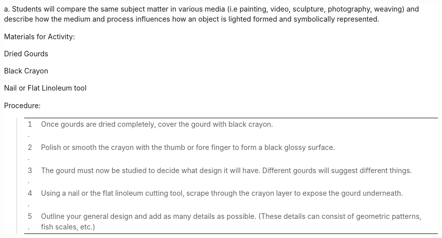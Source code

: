 a.  Students will compare the same subject matter in various media (i.e painting, video, sculpture, photography, weaving) and describe how the medium and process influences how an object is lighted formed and symbolically represented.
</dt>
</dl>
</blockquote>
Materials for Activity:
<p>
Dried Gourds
</p>
<p>
Black Crayon
</p>
<p>
Nail or Flat Linoleum tool
</p>
<p>
Procedure:
</p>
<blockquote>
<dl>
<table border="0">
<tr>
<td>
1.
</td>
<td>
Once gourds are dried completely, cover the gourd with black crayon.
</td>
</tr>
<tr>
<td>
2.
</td>
<td>
Polish or smooth the crayon with the thumb or fore finger to form a black glossy surface.
</td>
</tr>
<tr>
<td>
3.
</td>
<td>
The gourd must now be studied to decide what design it will have. Different gourds will suggest different things.
</td>
</tr>
<tr>
<td>
4.
</td>
<td>
Using a nail or the flat linoleum cutting tool, scrape through the crayon layer to expose the gourd underneath.
</td>
</tr>
<tr>
<td>
5.
</td>
<td>
Outline your general design and add as many details as possible. (These details can consist of geometric patterns, fish scales, etc.)
</td>